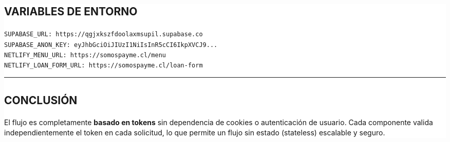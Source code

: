 
## VARIABLES DE ENTORNO

```
SUPABASE_URL: https://qgjxkszfdoolaxmsupil.supabase.co
SUPABASE_ANON_KEY: eyJhbGciOiJIUzI1NiIsInR5cCI6IkpXVCJ9...
NETLIFY_MENU_URL: https://somospayme.cl/menu
NETLIFY_LOAN_FORM_URL: https://somospayme.cl/loan-form
```

---

## CONCLUSIÓN

El flujo es completamente **basado en tokens** sin dependencia de cookies o autenticación de usuario. Cada componente valida independientemente el token en cada solicitud, lo que permite un flujo sin estado (stateless) escalable y seguro.


